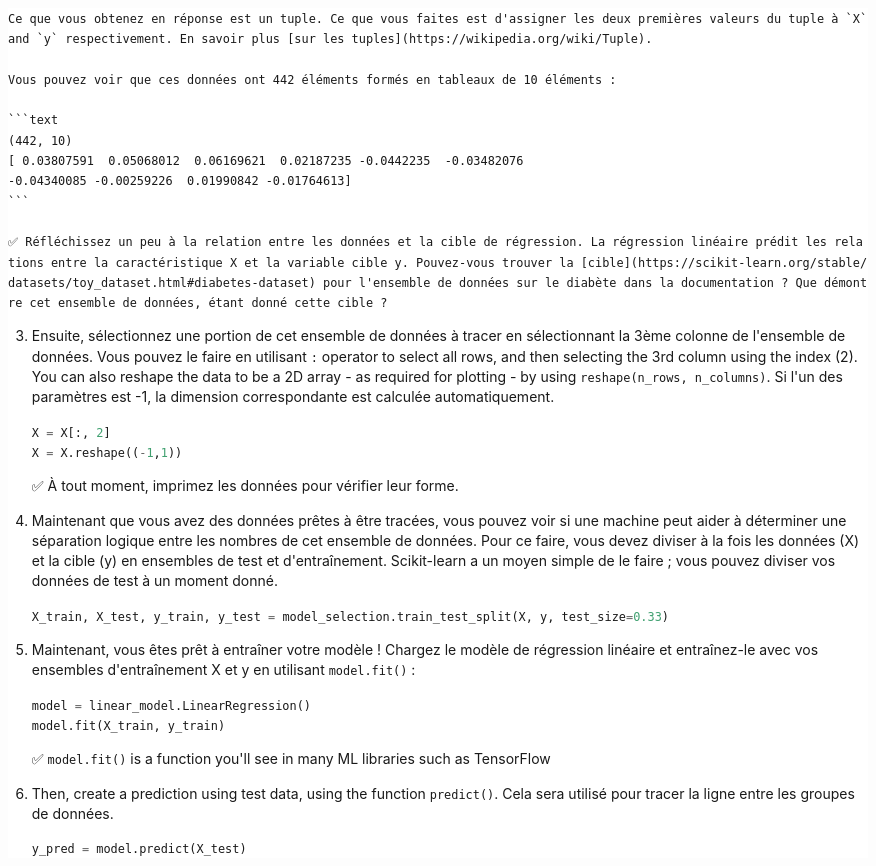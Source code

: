     Ce que vous obtenez en réponse est un tuple. Ce que vous faites est d'assigner les deux premières valeurs du tuple à `X` and `y` respectivement. En savoir plus [sur les tuples](https://wikipedia.org/wiki/Tuple).

    Vous pouvez voir que ces données ont 442 éléments formés en tableaux de 10 éléments :

    ```text
    (442, 10)
    [ 0.03807591  0.05068012  0.06169621  0.02187235 -0.0442235  -0.03482076
    -0.04340085 -0.00259226  0.01990842 -0.01764613]
    ```

    ✅ Réfléchissez un peu à la relation entre les données et la cible de régression. La régression linéaire prédit les relations entre la caractéristique X et la variable cible y. Pouvez-vous trouver la [cible](https://scikit-learn.org/stable/datasets/toy_dataset.html#diabetes-dataset) pour l'ensemble de données sur le diabète dans la documentation ? Que démontre cet ensemble de données, étant donné cette cible ?

3. Ensuite, sélectionnez une portion de cet ensemble de données à tracer en sélectionnant la 3ème colonne de l'ensemble de données. Vous pouvez le faire en utilisant `:` operator to select all rows, and then selecting the 3rd column using the index (2). You can also reshape the data to be a 2D array - as required for plotting - by using `reshape(n_rows, n_columns)`. Si l'un des paramètres est -1, la dimension correspondante est calculée automatiquement.

   ```python
   X = X[:, 2]
   X = X.reshape((-1,1))
   ```

   ✅ À tout moment, imprimez les données pour vérifier leur forme.

4. Maintenant que vous avez des données prêtes à être tracées, vous pouvez voir si une machine peut aider à déterminer une séparation logique entre les nombres de cet ensemble de données. Pour ce faire, vous devez diviser à la fois les données (X) et la cible (y) en ensembles de test et d'entraînement. Scikit-learn a un moyen simple de le faire ; vous pouvez diviser vos données de test à un moment donné.

   ```python
   X_train, X_test, y_train, y_test = model_selection.train_test_split(X, y, test_size=0.33)
   ```

5. Maintenant, vous êtes prêt à entraîner votre modèle ! Chargez le modèle de régression linéaire et entraînez-le avec vos ensembles d'entraînement X et y en utilisant `model.fit()` :

    ```python
    model = linear_model.LinearRegression()
    model.fit(X_train, y_train)
    ```

    ✅ `model.fit()` is a function you'll see in many ML libraries such as TensorFlow

5. Then, create a prediction using test data, using the function `predict()`. Cela sera utilisé pour tracer la ligne entre les groupes de données.

    ```python
    y_pred = model.predict(X_test)
    ```
